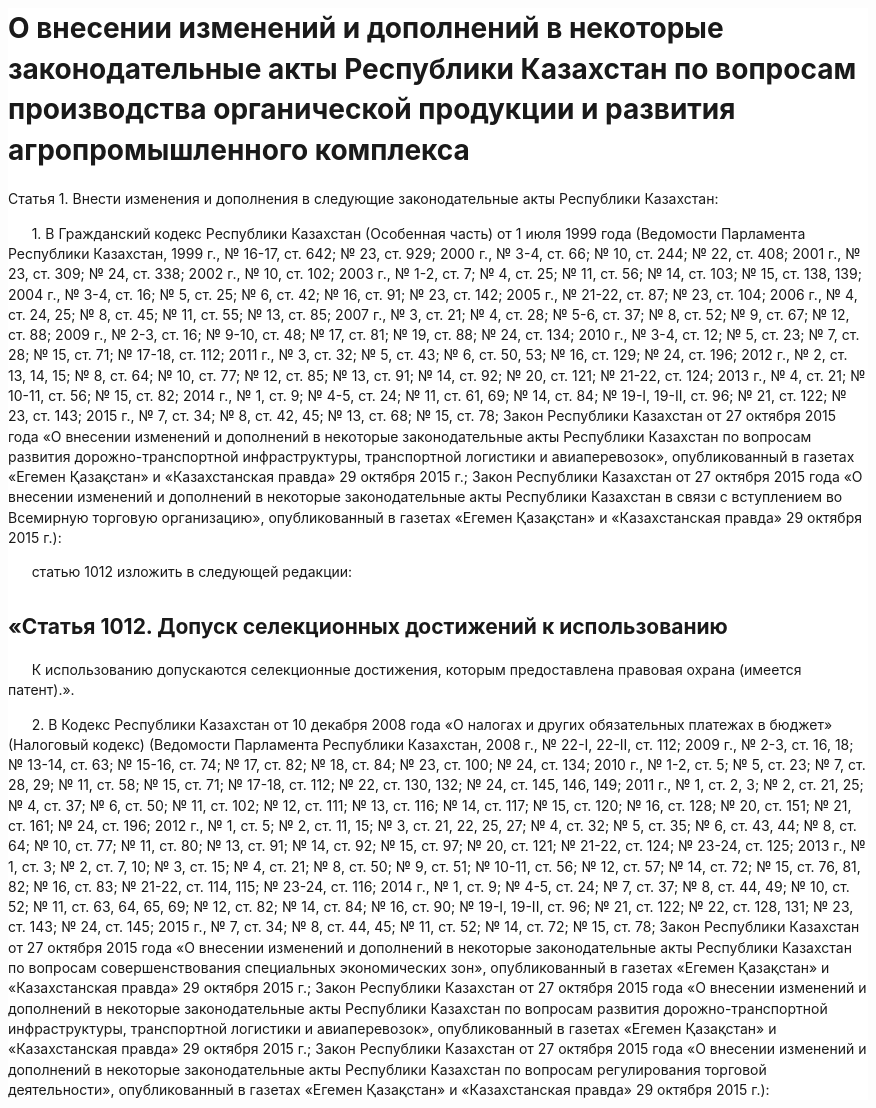 # О внесении изменений и дополнений в некоторые законодательные акты Республики Казахстан по вопросам производства органической продукции и развития агропромышленного комплекса

Статья 1. Внести изменения и дополнения в следующие законодательные акты Республики Казахстан:

      1. В Гражданский кодекс Республики Казахстан (Особенная часть) от 1 июля 1999 года (Ведомости Парламента Республики Казахстан, 1999 г., № 16-17, ст. 642; № 23, ст. 929; 2000 г., № 3-4, ст. 66; № 10, ст. 244; № 22, ст. 408; 2001 г., № 23, ст. 309; № 24, ст. 338; 2002 г., № 10, ст. 102; 2003 г., № 1-2, ст. 7; № 4, ст. 25; № 11, ст. 56; № 14, ст. 103; № 15, ст. 138, 139; 2004 г., № 3-4, ст. 16; № 5, ст. 25; № 6, ст. 42; № 16, ст. 91; № 23, ст. 142; 2005 г., № 21-22, ст. 87; № 23, ст. 104; 2006 г., № 4, ст. 24, 25; № 8, ст. 45; № 11, ст. 55; № 13, ст. 85; 2007 г., № 3, ст. 21; № 4, ст. 28; № 5-6, ст. 37; № 8, ст. 52; № 9, ст. 67; № 12, ст. 88; 2009 г., № 2-3, ст. 16; № 9-10, ст. 48; № 17, ст. 81; № 19, ст. 88; № 24, ст. 134; 2010 г., № 3-4, ст. 12; № 5, ст. 23; № 7, ст. 28; № 15, ст. 71; № 17-18, ст. 112; 2011 г., № 3, ст. 32; № 5, ст. 43; № 6, ст. 50, 53; № 16, ст. 129; № 24, ст. 196; 2012 г., № 2, ст. 13, 14, 15; № 8, ст. 64; № 10, ст. 77; № 12, ст. 85; № 13, ст. 91; № 14, ст. 92; № 20, ст. 121; № 21-22, ст. 124; 2013 г., № 4, ст. 21; № 10-11, ст. 56; № 15, ст. 82; 2014 г., № 1, ст. 9; № 4-5, ст. 24; № 11, ст. 61, 69; № 14, ст. 84; № 19-I, 19-II, ст. 96; № 21, ст. 122; № 23, ст. 143; 2015 г., № 7, ст. 34; № 8, ст. 42, 45; № 13, ст. 68; № 15, ст. 78; Закон Республики Казахстан от 27 октября 2015 года «О внесении изменений и дополнений в некоторые законодательные акты Республики Казахстан по вопросам развития дорожно-транспортной инфраструктуры, транспортной логистики и авиаперевозок», опубликованный в газетах «Егемен Қазақстан» и «Казахстанская правда» 29 октября 2015 г.; Закон Республики Казахстан от 27 октября 2015 года «О внесении изменений и дополнений в некоторые законодательные акты Республики Казахстан в связи с вступлением во Всемирную торговую организацию», опубликованный в газетах «Егемен Қазақстан» и «Казахстанская правда» 29 октября 2015 г.):

      статью 1012 изложить в следующей редакции:

## «Статья 1012. Допуск селекционных достижений к использованию

      К использованию допускаются селекционные достижения, которым предоставлена правовая охрана (имеется патент).».

      2. В Кодекс Республики Казахстан от 10 декабря 2008 года «О налогах и других обязательных платежах в бюджет» (Налоговый кодекс) (Ведомости Парламента Республики Казахстан, 2008 г., № 22-I, 22-II, ст. 112; 2009 г., № 2-3, ст. 16, 18; № 13-14, ст. 63; № 15-16, ст. 74; № 17, ст. 82; № 18, ст. 84; № 23, ст. 100; № 24, ст. 134; 2010 г., № 1-2, ст. 5; № 5, ст. 23; № 7, ст. 28, 29; № 11, ст. 58; № 15, ст. 71; № 17-18, ст. 112; № 22, ст. 130, 132; № 24, ст. 145, 146, 149; 2011 г., № 1, ст. 2, 3; № 2, ст. 21, 25; № 4, ст. 37; № 6, ст. 50; № 11, ст. 102; № 12, ст. 111; № 13, ст. 116; № 14, ст. 117; № 15, ст. 120; № 16, ст. 128; № 20, ст. 151; № 21, ст. 161; № 24, ст. 196; 2012 г., № 1, ст. 5; № 2, ст. 11, 15; № 3, ст. 21, 22, 25, 27; № 4, ст. 32; № 5, ст. 35; № 6, ст. 43, 44; № 8, ст. 64; № 10, ст. 77; № 11, ст. 80; № 13, ст. 91; № 14, ст. 92; № 15, ст. 97; № 20, ст. 121; № 21-22, ст. 124; № 23-24, ст. 125; 2013 г., № 1, ст. 3; № 2, ст. 7, 10; № 3, ст. 15; № 4, ст. 21; № 8, ст. 50; № 9, ст. 51; № 10-11, ст. 56; № 12, ст. 57; № 14, ст. 72; № 15, ст. 76, 81, 82; № 16, ст. 83; № 21-22, ст. 114, 115; № 23-24, ст. 116; 2014 г., № 1, ст. 9; № 4-5, ст. 24; № 7, ст. 37; № 8, ст. 44, 49; № 10, ст. 52; № 11, ст. 63, 64, 65, 69; № 12, ст. 82; № 14, ст. 84; № 16, ст. 90; № 19-I, 19-II, ст. 96; № 21, ст. 122; № 22, ст. 128, 131; № 23, ст. 143; № 24, ст. 145; 2015 г., № 7, ст. 34; № 8, ст. 44, 45; № 11, ст. 52; № 14, ст. 72; № 15, ст. 78; Закон Республики Казахстан от 27 октября 2015 года «О внесении изменений и дополнений в некоторые законодательные акты Республики Казахстан по вопросам совершенствования специальных экономических зон», опубликованный в газетах «Егемен Қазақстан» и «Казахстанская правда» 29 октября 2015 г.; Закон Республики Казахстан от 27 октября 2015 года «О внесении изменений и дополнений в некоторые законодательные акты Республики Казахстан по вопросам развития дорожно-транспортной инфраструктуры, транспортной логистики и авиаперевозок», опубликованный в газетах «Егемен Қазақстан» и «Казахстанская правда» 29 октября 2015 г.; Закон Республики Казахстан от 27 октября 2015 года «О внесении изменений и дополнений в некоторые законодательные акты Республики Казахстан по вопросам регулирования торговой деятельности», опубликованный в газетах «Егемен Қазақстан» и «Казахстанская правда» 29 октября 2015 г.):
